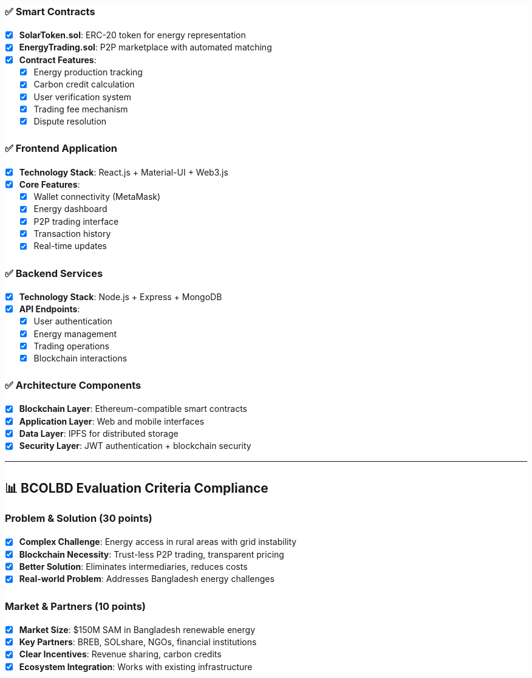 ### ✅ Smart Contracts
- [x] **SolarToken.sol**: ERC-20 token for energy representation
- [x] **EnergyTrading.sol**: P2P marketplace with automated matching
- [x] **Contract Features**:
  - [x] Energy production tracking
  - [x] Carbon credit calculation
  - [x] User verification system
  - [x] Trading fee mechanism
  - [x] Dispute resolution

### ✅ Frontend Application
- [x] **Technology Stack**: React.js + Material-UI + Web3.js
- [x] **Core Features**:
  - [x] Wallet connectivity (MetaMask)
  - [x] Energy dashboard
  - [x] P2P trading interface
  - [x] Transaction history
  - [x] Real-time updates

### ✅ Backend Services
- [x] **Technology Stack**: Node.js + Express + MongoDB
- [x] **API Endpoints**:
  - [x] User authentication
  - [x] Energy management
  - [x] Trading operations
  - [x] Blockchain interactions

### ✅ Architecture Components
- [x] **Blockchain Layer**: Ethereum-compatible smart contracts
- [x] **Application Layer**: Web and mobile interfaces
- [x] **Data Layer**: IPFS for distributed storage
- [x] **Security Layer**: JWT authentication + blockchain security

---

## 📊 BCOLBD Evaluation Criteria Compliance

### Problem & Solution (30 points)
- [x] **Complex Challenge**: Energy access in rural areas with grid instability
- [x] **Blockchain Necessity**: Trust-less P2P trading, transparent pricing
- [x] **Better Solution**: Eliminates intermediaries, reduces costs
- [x] **Real-world Problem**: Addresses Bangladesh energy challenges

### Market & Partners (10 points)
- [x] **Market Size**: $150M SAM in Bangladesh renewable energy
- [x] **Key Partners**: BREB, SOLshare, NGOs, financial institutions
- [x] **Clear Incentives**: Revenue sharing, carbon credits
- [x] **Ecosystem Integration**: Works with existing infrastructure
